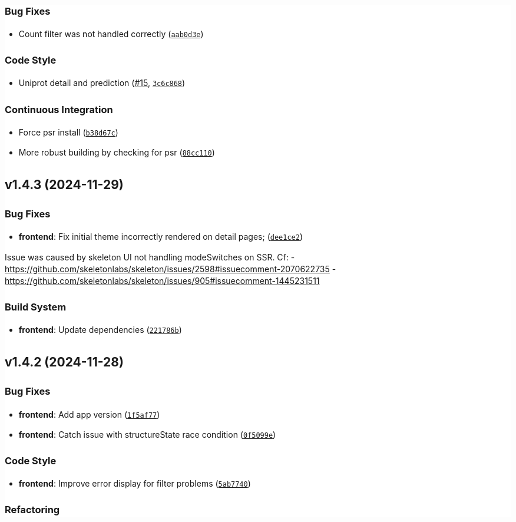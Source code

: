 ### Bug Fixes

- Count filter was not handled correctly
  ([`aab0d3e`](https://github.com/t03i/TMVisDB/commit/aab0d3e7706b7ca2331958fb213bcd95d58ce79a))

### Code Style

- Uniprot detail and prediction ([#15](https://github.com/t03i/TMVisDB/pull/15),
  [`3c6c868`](https://github.com/t03i/TMVisDB/commit/3c6c868927a8ee7b28b43fcc969c6e1abbe52c9c))

### Continuous Integration

- Force psr install
  ([`b38d67c`](https://github.com/t03i/TMVisDB/commit/b38d67c66dd775c513e200ffedc229d793edfd63))

- More robust building by checking for psr
  ([`88cc110`](https://github.com/t03i/TMVisDB/commit/88cc11082d0bdc067079365a223fc051aa3bca35))


## v1.4.3 (2024-11-29)

### Bug Fixes

- **frontend**: Fix initial theme incorrectly rendered on detail pages;
  ([`dee1ce2`](https://github.com/t03i/TMVisDB/commit/dee1ce22d88d373e995f755c5be928b69af93a59))

Issue was caused by skeleton UI not handling modeSwitches on SSR. Cf: -
  https://github.com/skeletonlabs/skeleton/issues/2598#issuecomment-2070622735 -
  https://github.com/skeletonlabs/skeleton/issues/905#issuecomment-1445231511

### Build System

- **frontend**: Update dependencies
  ([`221786b`](https://github.com/t03i/TMVisDB/commit/221786bdd86d59069428dd1731769428d66d67e0))


## v1.4.2 (2024-11-28)

### Bug Fixes

- **frontend**: Add app version
  ([`1f5af77`](https://github.com/t03i/TMVisDB/commit/1f5af77ced0b944b4e5c119857638a20dc06bf93))

- **frontend**: Catch issue with structureState race condition
  ([`0f5099e`](https://github.com/t03i/TMVisDB/commit/0f5099ee9e55f6e62e125595dc94a5fae0c11946))

### Code Style

- **frontend**: Improve error display for filter problems
  ([`5ab7740`](https://github.com/t03i/TMVisDB/commit/5ab7740679d89fcedd5ebc06f84adc80876fce5c))

### Refactoring
